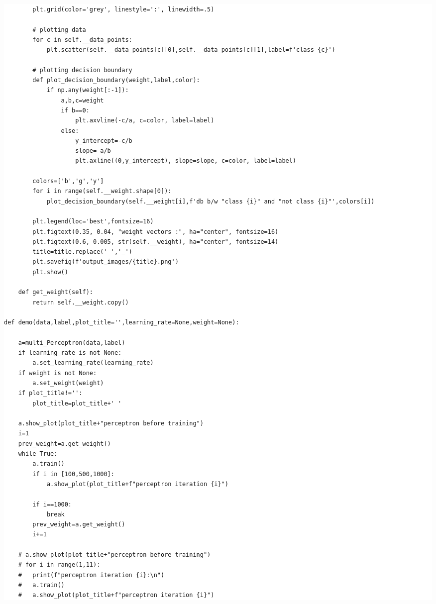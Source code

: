 ```
		plt.grid(color='grey', linestyle=':', linewidth=.5)

		# plotting data
		for c in self.__data_points:
			plt.scatter(self.__data_points[c][0],self.__data_points[c][1],label=f'class {c}')

		# plotting decision boundary
		def plot_decision_boundary(weight,label,color):
			if np.any(weight[:-1]):
				a,b,c=weight
				if b==0:
					plt.axvline(-c/a, c=color, label=label)
				else:
					y_intercept=-c/b
					slope=-a/b
					plt.axline((0,y_intercept), slope=slope, c=color, label=label)

		colors=['b','g','y']
		for i in range(self.__weight.shape[0]):
			plot_decision_boundary(self.__weight[i],f'db b/w "class {i}" and "not class {i}"',colors[i])

		plt.legend(loc='best',fontsize=16)
		plt.figtext(0.35, 0.04, "weight vectors :", ha="center", fontsize=16)
		plt.figtext(0.6, 0.005, str(self.__weight), ha="center", fontsize=14)
		title=title.replace(' ','_')
		plt.savefig(f'output_images/{title}.png')
		plt.show()

	def get_weight(self):
		return self.__weight.copy()

def demo(data,label,plot_title='',learning_rate=None,weight=None):

	a=multi_Perceptron(data,label)
	if learning_rate is not None:
		a.set_learning_rate(learning_rate)
	if weight is not None:
		a.set_weight(weight)
	if plot_title!='':
		plot_title=plot_title+' '

	a.show_plot(plot_title+"perceptron before training")
	i=1
	prev_weight=a.get_weight()
	while True:
		a.train()
		if i in [100,500,1000]:
			a.show_plot(plot_title+f"perceptron iteration {i}")

		if i==1000:
			break
		prev_weight=a.get_weight()
		i+=1

	# a.show_plot(plot_title+"perceptron before training")
	# for i in range(1,11):
	# 	print(f"perceptron iteration {i}:\n")
	# 	a.train()
	# 	a.show_plot(plot_title+f"perceptron iteration {i}")
```
